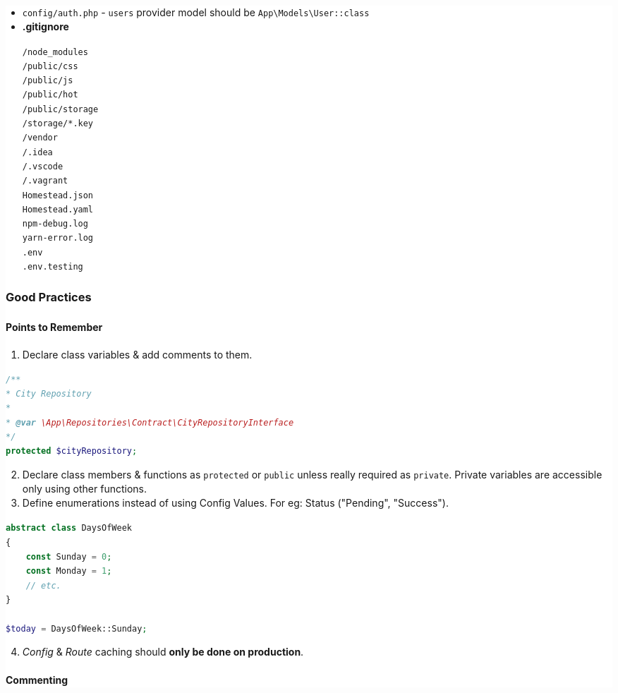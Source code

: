 - `config/auth.php` - `users` provider model should be `App\Models\User::class`
- **.gitignore**
  ```bash
  /node_modules
  /public/css
  /public/js
  /public/hot
  /public/storage
  /storage/*.key
  /vendor
  /.idea
  /.vscode
  /.vagrant
  Homestead.json
  Homestead.yaml
  npm-debug.log
  yarn-error.log
  .env
  .env.testing
  ```

### Good Practices

#### Points to Remember

1. Declare class variables & add comments to them.

```php
/**
* City Repository
*
* @var \App\Repositories\Contract\CityRepositoryInterface
*/
protected $cityRepository;
```

2. Declare class members & functions as `protected` or `public` unless really required as `private`. Private variables are accessible only using other functions.
3. Define enumerations instead of using Config Values. For eg: Status ("Pending", "Success").

```php
abstract class DaysOfWeek
{
    const Sunday = 0;
    const Monday = 1;
    // etc.
}

$today = DaysOfWeek::Sunday;
```

4. _Config_ & _Route_ caching should **only be done on production**.

#### Commenting
